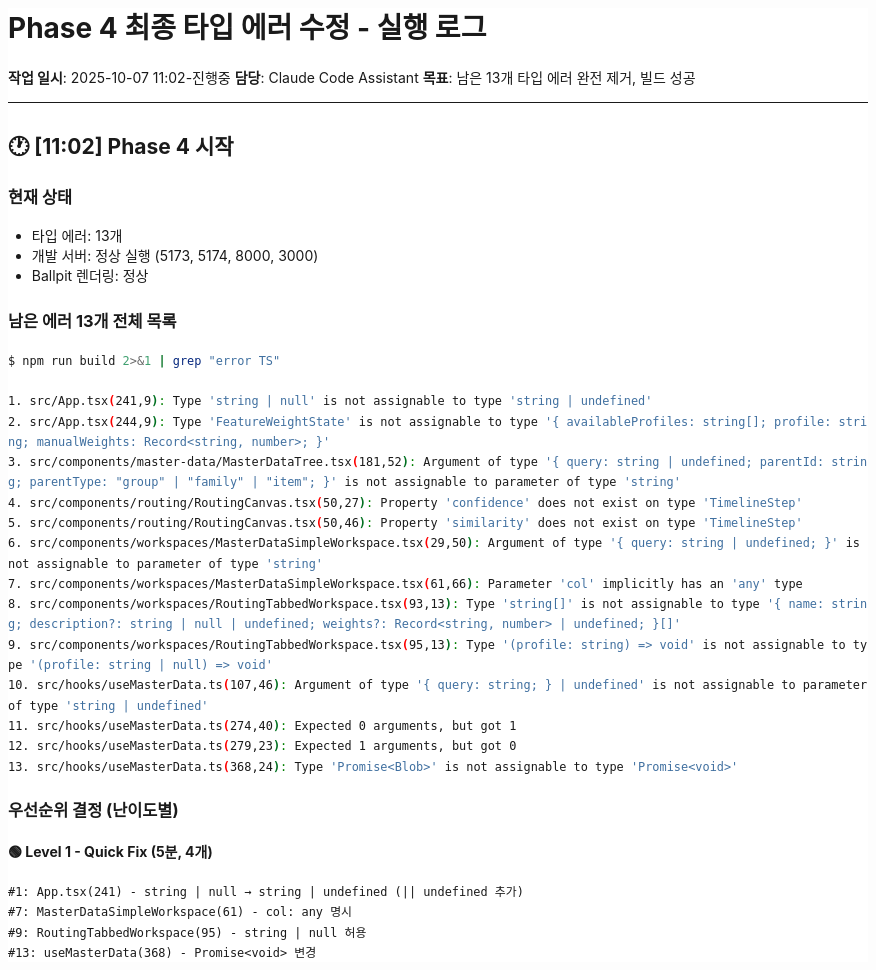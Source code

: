 # Phase 4 최종 타입 에러 수정 - 실행 로그

**작업 일시**: 2025-10-07 11:02-진행중
**담당**: Claude Code Assistant
**목표**: 남은 13개 타입 에러 완전 제거, 빌드 성공

---

## 🕐 [11:02] Phase 4 시작

### 현재 상태
- 타입 에러: 13개
- 개발 서버: 정상 실행 (5173, 5174, 8000, 3000)
- Ballpit 렌더링: 정상

### 남은 에러 13개 전체 목록

```bash
$ npm run build 2>&1 | grep "error TS"

1. src/App.tsx(241,9): Type 'string | null' is not assignable to type 'string | undefined'
2. src/App.tsx(244,9): Type 'FeatureWeightState' is not assignable to type '{ availableProfiles: string[]; profile: string; manualWeights: Record<string, number>; }'
3. src/components/master-data/MasterDataTree.tsx(181,52): Argument of type '{ query: string | undefined; parentId: string; parentType: "group" | "family" | "item"; }' is not assignable to parameter of type 'string'
4. src/components/routing/RoutingCanvas.tsx(50,27): Property 'confidence' does not exist on type 'TimelineStep'
5. src/components/routing/RoutingCanvas.tsx(50,46): Property 'similarity' does not exist on type 'TimelineStep'
6. src/components/workspaces/MasterDataSimpleWorkspace.tsx(29,50): Argument of type '{ query: string | undefined; }' is not assignable to parameter of type 'string'
7. src/components/workspaces/MasterDataSimpleWorkspace.tsx(61,66): Parameter 'col' implicitly has an 'any' type
8. src/components/workspaces/RoutingTabbedWorkspace.tsx(93,13): Type 'string[]' is not assignable to type '{ name: string; description?: string | null | undefined; weights?: Record<string, number> | undefined; }[]'
9. src/components/workspaces/RoutingTabbedWorkspace.tsx(95,13): Type '(profile: string) => void' is not assignable to type '(profile: string | null) => void'
10. src/hooks/useMasterData.ts(107,46): Argument of type '{ query: string; } | undefined' is not assignable to parameter of type 'string | undefined'
11. src/hooks/useMasterData.ts(274,40): Expected 0 arguments, but got 1
12. src/hooks/useMasterData.ts(279,23): Expected 1 arguments, but got 0
13. src/hooks/useMasterData.ts(368,24): Type 'Promise<Blob>' is not assignable to type 'Promise<void>'
```

### 우선순위 결정 (난이도별)

#### 🟢 Level 1 - Quick Fix (5분, 4개)
```
#1: App.tsx(241) - string | null → string | undefined (|| undefined 추가)
#7: MasterDataSimpleWorkspace(61) - col: any 명시
#9: RoutingTabbedWorkspace(95) - string | null 허용
#13: useMasterData(368) - Promise<void> 변경
```
